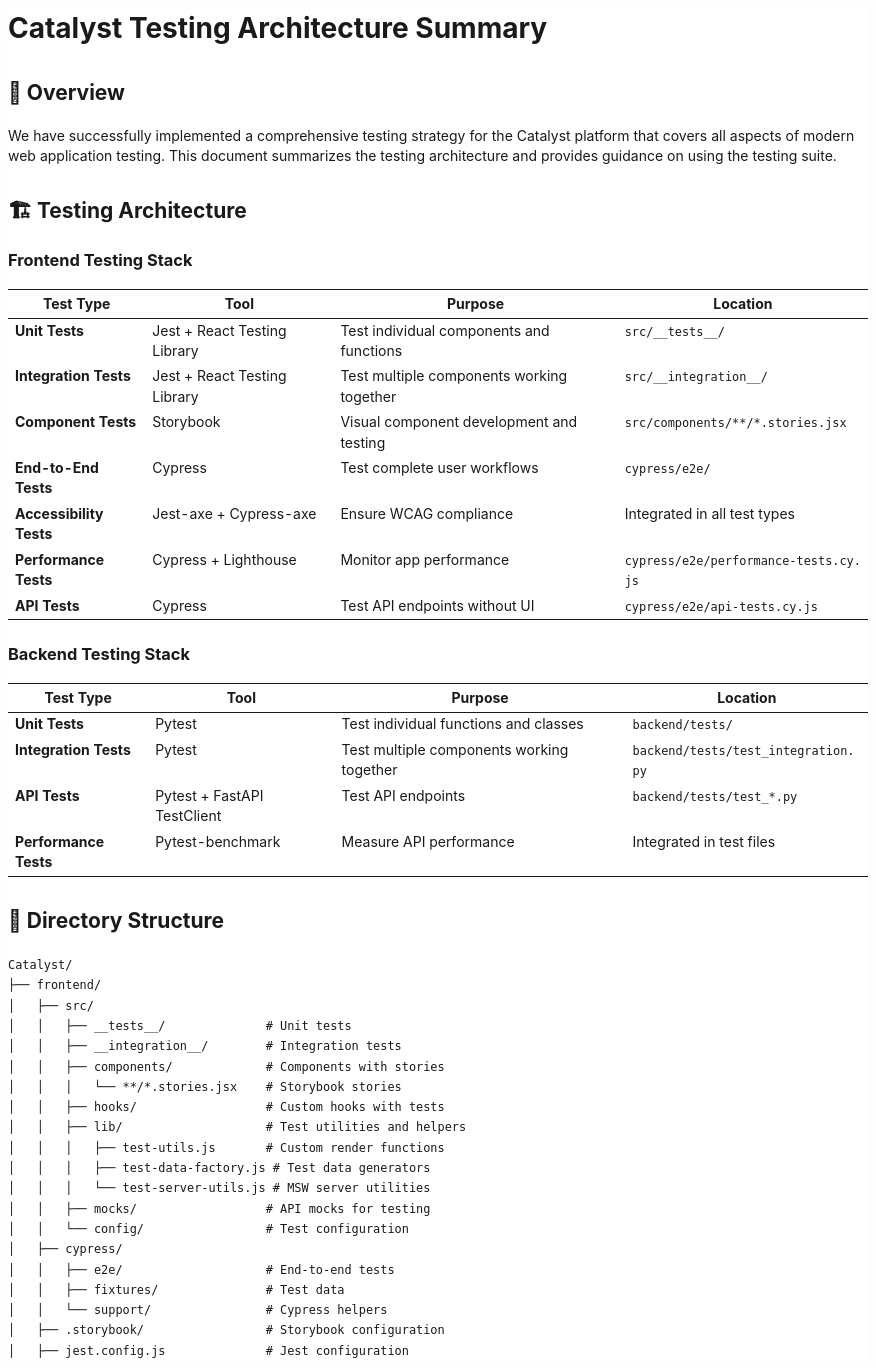 # Catalyst Testing Architecture Summary

## 🎯 Overview

We have successfully implemented a comprehensive testing strategy for the Catalyst platform that covers all aspects of modern web application testing. This document summarizes the testing architecture and provides guidance on using the testing suite.

## 🏗️ Testing Architecture

### Frontend Testing Stack

| Test Type | Tool | Purpose | Location |
|-----------|------|---------|----------|
| **Unit Tests** | Jest + React Testing Library | Test individual components and functions | `src/__tests__/` |
| **Integration Tests** | Jest + React Testing Library | Test multiple components working together | `src/__integration__/` |
| **Component Tests** | Storybook | Visual component development and testing | `src/components/**/*.stories.jsx` |
| **End-to-End Tests** | Cypress | Test complete user workflows | `cypress/e2e/` |
| **Accessibility Tests** | Jest-axe + Cypress-axe | Ensure WCAG compliance | Integrated in all test types |
| **Performance Tests** | Cypress + Lighthouse | Monitor app performance | `cypress/e2e/performance-tests.cy.js` |
| **API Tests** | Cypress | Test API endpoints without UI | `cypress/e2e/api-tests.cy.js` |

### Backend Testing Stack

| Test Type | Tool | Purpose | Location |
|-----------|------|---------|----------|
| **Unit Tests** | Pytest | Test individual functions and classes | `backend/tests/` |
| **Integration Tests** | Pytest | Test multiple components working together | `backend/tests/test_integration.py` |
| **API Tests** | Pytest + FastAPI TestClient | Test API endpoints | `backend/tests/test_*.py` |
| **Performance Tests** | Pytest-benchmark | Measure API performance | Integrated in test files |

## 📁 Directory Structure

```
Catalyst/
├── frontend/
│   ├── src/
│   │   ├── __tests__/              # Unit tests
│   │   ├── __integration__/        # Integration tests
│   │   ├── components/             # Components with stories
│   │   │   └── **/*.stories.jsx    # Storybook stories
│   │   ├── hooks/                  # Custom hooks with tests
│   │   ├── lib/                    # Test utilities and helpers
│   │   │   ├── test-utils.js       # Custom render functions
│   │   │   ├── test-data-factory.js # Test data generators
│   │   │   └── test-server-utils.js # MSW server utilities
│   │   ├── mocks/                  # API mocks for testing
│   │   └── config/                 # Test configuration
│   ├── cypress/
│   │   ├── e2e/                    # End-to-end tests
│   │   ├── fixtures/               # Test data
│   │   └── support/                # Cypress helpers
│   ├── .storybook/                 # Storybook configuration
│   ├── jest.config.js              # Jest configuration
```